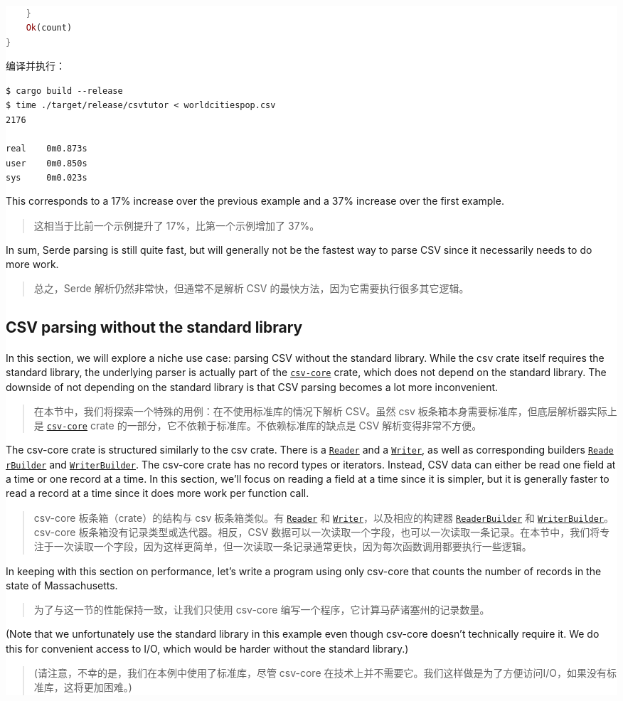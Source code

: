 ```rust
    }
    Ok(count)
}
```

编译并执行：

```shell
$ cargo build --release
$ time ./target/release/csvtutor < worldcitiespop.csv
2176

real    0m0.873s
user    0m0.850s
sys     0m0.023s
```

This corresponds to a 17% increase over the previous example and a 37% increase over the first example.
> 这相当于比前一个示例提升了 17%，比第一个示例增加了 37%。

In sum, Serde parsing is still quite fast, but will generally not be the fastest way to parse CSV since it necessarily needs to do more work.
> 总之，Serde 解析仍然非常快，但通常不是解析 CSV 的最快方法，因为它需要执行很多其它逻辑。

## CSV parsing without the standard library
In this section, we will explore a niche use case: parsing CSV without the standard library. While the csv crate itself requires the standard library, the underlying parser is actually part of the [`csv-core`](https://docs.rs/csv-core) crate, which does not depend on the standard library. The downside of not depending on the standard library is that CSV parsing becomes a lot more inconvenient.
> 在本节中，我们将探索一个特殊的用例：在不使用标准库的情况下解析 CSV。虽然 csv 板条箱本身需要标准库，但底层解析器实际上是 [`csv-core`](https://docs.rs/csv-core) crate 的一部分，它不依赖于标准库。不依赖标准库的缺点是 CSV 解析变得非常不方便。

The csv-core crate is structured similarly to the csv crate. There is a [`Reader`](https://docs.rs/csv-core/0.1.0/csv_core/struct.Reader.html) and a [`Writer`](https://docs.rs/csv-core/0.1.0/csv_core/struct.Writer.html), as well as corresponding builders [`ReaderBuilder`](https://docs.rs/csv-core/0.1.0/csv_core/struct.ReaderBuilder.html) and [`WriterBuilder`](https://docs.rs/csv-core/0.1.0/csv_core/struct.WriterBuilder.html). The csv-core crate has no record types or iterators. Instead, CSV data can either be read one field at a time or one record at a time. In this section, we’ll focus on reading a field at a time since it is simpler, but it is generally faster to read a record at a time since it does more work per function call.
> csv-core 板条箱（crate）的结构与 csv 板条箱类似。有 [`Reader`](https://docs.rs/csv-core/0.1.0/csv_core/struct.Reader.html) 和 [`Writer`](https://docs.rs/csv-core/0.1.0/csv_core/struct.Writer.html)，以及相应的构建器 [`ReaderBuilder`](https://docs.rs/csv-core/0.1.0/csv_core/struct.ReaderBuilder.html) 和 [`WriterBuilder`](https://docs.rs/csv-core/0.1.0/csv_core/struct.WriterBuilder.html)。csv-core 板条箱没有记录类型或迭代器。相反，CSV 数据可以一次读取一个字段，也可以一次读取一条记录。在本节中，我们将专注于一次读取一个字段，因为这样更简单，但一次读取一条记录通常更快，因为每次函数调用都要执行一些逻辑。

In keeping with this section on performance, let’s write a program using only csv-core that counts the number of records in the state of Massachusetts.
> 为了与这一节的性能保持一致，让我们只使用 csv-core 编写一个程序，它计算马萨诸塞州的记录数量。

(Note that we unfortunately use the standard library in this example even though csv-core doesn’t technically require it. We do this for convenient access to I/O, which would be harder without the standard library.)
> (请注意，不幸的是，我们在本例中使用了标准库，尽管 csv-core 在技术上并不需要它。我们这样做是为了方便访问I/O，如果没有标准库，这将更加困难。)

